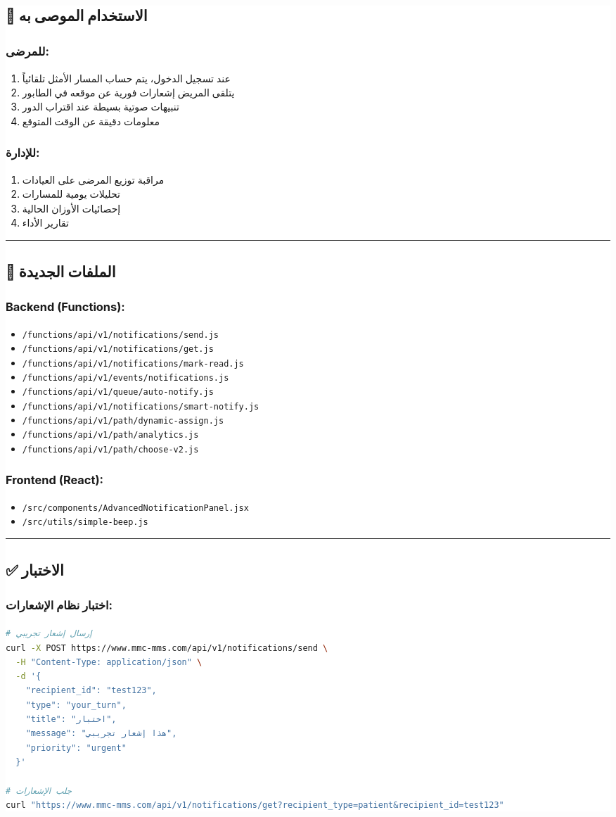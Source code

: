 ## 🎯 الاستخدام الموصى به

### للمرضى:
1. عند تسجيل الدخول، يتم حساب المسار الأمثل تلقائياً
2. يتلقى المريض إشعارات فورية عن موقعه في الطابور
3. تنبيهات صوتية بسيطة عند اقتراب الدور
4. معلومات دقيقة عن الوقت المتوقع

### للإدارة:
1. مراقبة توزيع المرضى على العيادات
2. تحليلات يومية للمسارات
3. إحصائيات الأوزان الحالية
4. تقارير الأداء

---

## 🔧 الملفات الجديدة

### Backend (Functions):
- `/functions/api/v1/notifications/send.js`
- `/functions/api/v1/notifications/get.js`
- `/functions/api/v1/notifications/mark-read.js`
- `/functions/api/v1/events/notifications.js`
- `/functions/api/v1/queue/auto-notify.js`
- `/functions/api/v1/notifications/smart-notify.js`
- `/functions/api/v1/path/dynamic-assign.js`
- `/functions/api/v1/path/analytics.js`
- `/functions/api/v1/path/choose-v2.js`

### Frontend (React):
- `/src/components/AdvancedNotificationPanel.jsx`
- `/src/utils/simple-beep.js`

---

## ✅ الاختبار

### اختبار نظام الإشعارات:
```bash
# إرسال إشعار تجريبي
curl -X POST https://www.mmc-mms.com/api/v1/notifications/send \
  -H "Content-Type: application/json" \
  -d '{
    "recipient_id": "test123",
    "type": "your_turn",
    "title": "اختبار",
    "message": "هذا إشعار تجريبي",
    "priority": "urgent"
  }'

# جلب الإشعارات
curl "https://www.mmc-mms.com/api/v1/notifications/get?recipient_type=patient&recipient_id=test123"
```
